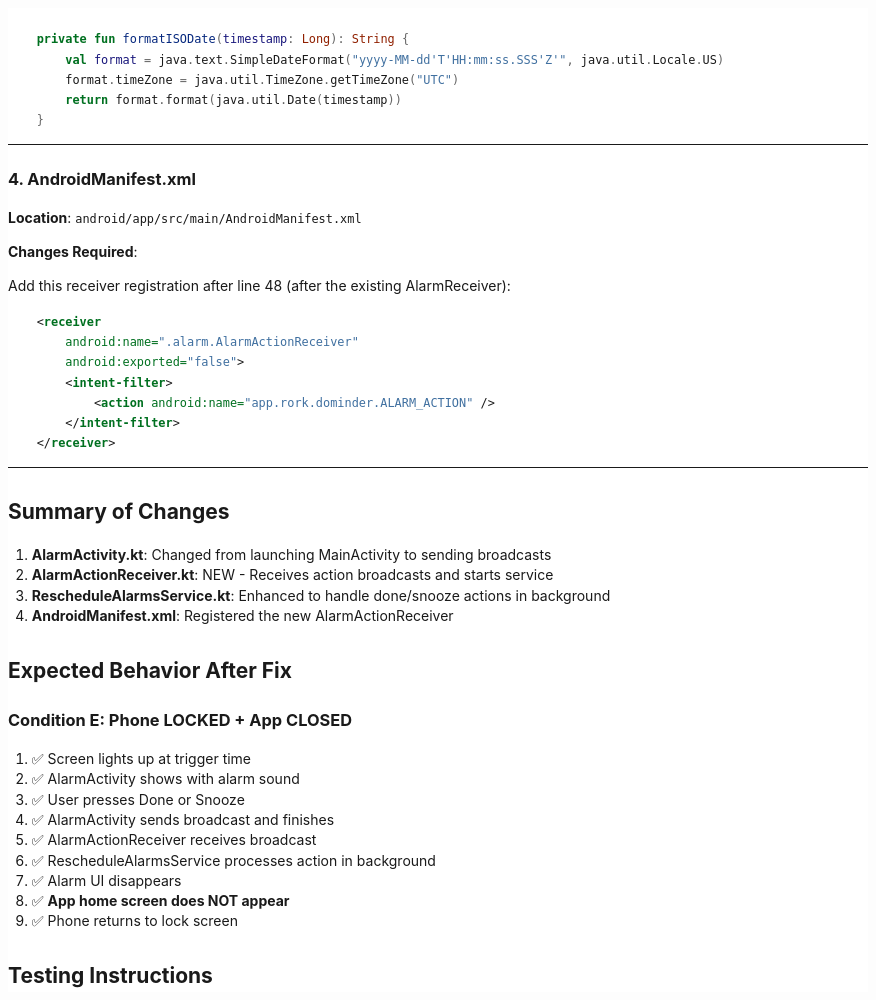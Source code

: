 ```kotlin
    
    private fun formatISODate(timestamp: Long): String {
        val format = java.text.SimpleDateFormat("yyyy-MM-dd'T'HH:mm:ss.SSS'Z'", java.util.Locale.US)
        format.timeZone = java.util.TimeZone.getTimeZone("UTC")
        return format.format(java.util.Date(timestamp))
    }
```

---

### 4. AndroidManifest.xml
**Location**: `android/app/src/main/AndroidManifest.xml`

**Changes Required**:

Add this receiver registration after line 48 (after the existing AlarmReceiver):
```xml
    <receiver 
        android:name=".alarm.AlarmActionReceiver" 
        android:exported="false">
        <intent-filter>
            <action android:name="app.rork.dominder.ALARM_ACTION" />
        </intent-filter>
    </receiver>
```

---

## Summary of Changes

1. **AlarmActivity.kt**: Changed from launching MainActivity to sending broadcasts
2. **AlarmActionReceiver.kt**: NEW - Receives action broadcasts and starts service
3. **RescheduleAlarmsService.kt**: Enhanced to handle done/snooze actions in background
4. **AndroidManifest.xml**: Registered the new AlarmActionReceiver

## Expected Behavior After Fix

### Condition E: Phone LOCKED + App CLOSED
1. ✅ Screen lights up at trigger time
2. ✅ AlarmActivity shows with alarm sound
3. ✅ User presses Done or Snooze
4. ✅ AlarmActivity sends broadcast and finishes
5. ✅ AlarmActionReceiver receives broadcast
6. ✅ RescheduleAlarmsService processes action in background
7. ✅ Alarm UI disappears
8. ✅ **App home screen does NOT appear**
9. ✅ Phone returns to lock screen

## Testing Instructions
